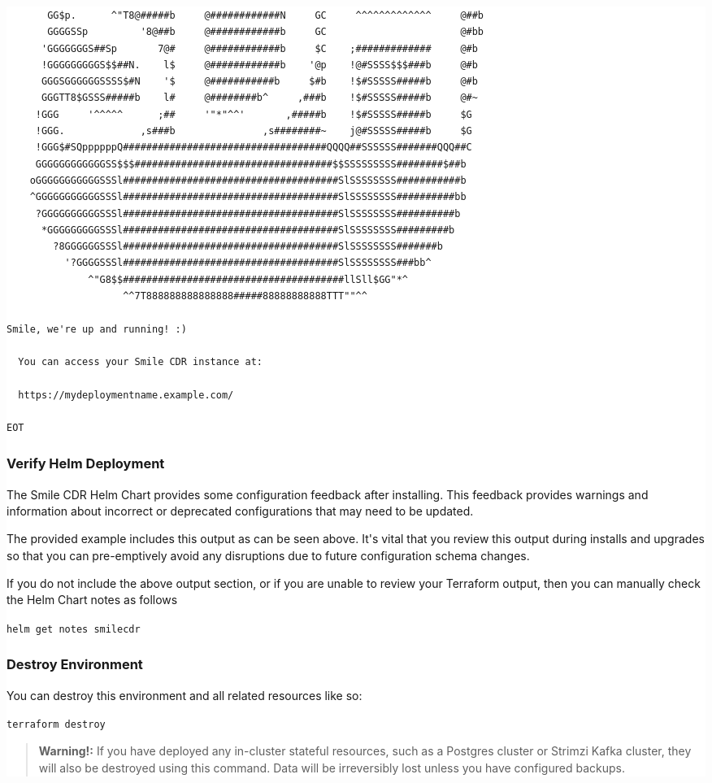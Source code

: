 ```
       GG$p.      ^"T8@#####b     @############N     GC     ^^^^^^^^^^^^^     @##b
       GGGGSSp         '8@##b     @############b     GC                       @#bb
      'GGGGGGGS##Sp       7@#     @############b     $C    ;#############     @#b
      !GGGGGGGGGS$$##N.    l$     @############b    '@p    !@#SSSS$$$###b     @#b
      GGGSGGGGGGSSSS$#N    '$     @###########b     $#b    !$#SSSSS#####b     @#b
      GGGTT8$GSSS#####b    l#     @########b^     ,###b    !$#SSSSS#####b     @#~
     !GGG     '^^^^^      ;##     '"*"^^'       ,#####b    !$#SSSSS#####b     $G
     !GGG.             ,s###b               ,s########~    j@#SSSSS#####b     $G
     !GGG$#SQppppppQ###################################QQQQ##SSSSSS#######QQQ##C
     GGGGGGGGGGGGSS$$$##################################$$SSSSSSSSS########$##b
    oGGGGGGGGGGGSSSl#####################################SlSSSSSSSS###########b
    ^GGGGGGGGGGGSSSl#####################################SlSSSSSSSS##########bb
     ?GGGGGGGGGGSSSl#####################################SlSSSSSSSS##########b
      *GGGGGGGGGSSSl#####################################SlSSSSSSSS#########b
        ?8GGGGGGSSSl#####################################SlSSSSSSSS#######b
          '?GGGGSSSl#####################################SlSSSSSSSS###bb^
              ^"G8$$######################################llSll$GG"*^
                    ^^7T888888888888888#####88888888888TTT""^^

Smile, we're up and running! :)

  You can access your Smile CDR instance at:

  https://mydeploymentname.example.com/

EOT
```

### Verify Helm Deployment
The Smile CDR Helm Chart provides some configuration feedback after installing. This feedback provides warnings and information about incorrect or deprecated configurations that may need to be updated.

The provided example includes this output as can be seen above. It's vital that you review this output during installs and upgrades so that you can pre-emptively avoid any disruptions due to future configuration schema changes.

If you do not include the above output section, or if you are unable to review your Terraform output, then you can manually check the Helm Chart notes as follows

```
helm get notes smilecdr
```

### Destroy Environment

You can destroy this environment and all related resources like so:

```
terraform destroy
```

>**Warning!:** If you have deployed any in-cluster stateful resources, such as a Postgres cluster or Strimzi Kafka cluster, they will also be destroyed using this command. Data will be irreversibly lost unless you have configured backups.
